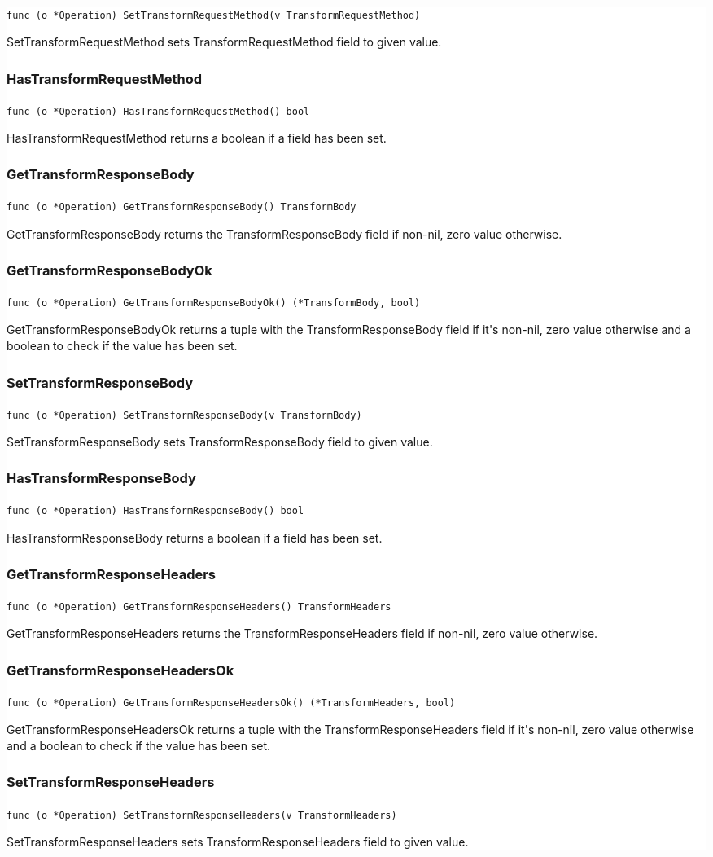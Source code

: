 `func (o *Operation) SetTransformRequestMethod(v TransformRequestMethod)`

SetTransformRequestMethod sets TransformRequestMethod field to given value.

### HasTransformRequestMethod

`func (o *Operation) HasTransformRequestMethod() bool`

HasTransformRequestMethod returns a boolean if a field has been set.

### GetTransformResponseBody

`func (o *Operation) GetTransformResponseBody() TransformBody`

GetTransformResponseBody returns the TransformResponseBody field if non-nil, zero value otherwise.

### GetTransformResponseBodyOk

`func (o *Operation) GetTransformResponseBodyOk() (*TransformBody, bool)`

GetTransformResponseBodyOk returns a tuple with the TransformResponseBody field if it's non-nil, zero value otherwise
and a boolean to check if the value has been set.

### SetTransformResponseBody

`func (o *Operation) SetTransformResponseBody(v TransformBody)`

SetTransformResponseBody sets TransformResponseBody field to given value.

### HasTransformResponseBody

`func (o *Operation) HasTransformResponseBody() bool`

HasTransformResponseBody returns a boolean if a field has been set.

### GetTransformResponseHeaders

`func (o *Operation) GetTransformResponseHeaders() TransformHeaders`

GetTransformResponseHeaders returns the TransformResponseHeaders field if non-nil, zero value otherwise.

### GetTransformResponseHeadersOk

`func (o *Operation) GetTransformResponseHeadersOk() (*TransformHeaders, bool)`

GetTransformResponseHeadersOk returns a tuple with the TransformResponseHeaders field if it's non-nil, zero value otherwise
and a boolean to check if the value has been set.

### SetTransformResponseHeaders

`func (o *Operation) SetTransformResponseHeaders(v TransformHeaders)`

SetTransformResponseHeaders sets TransformResponseHeaders field to given value.
